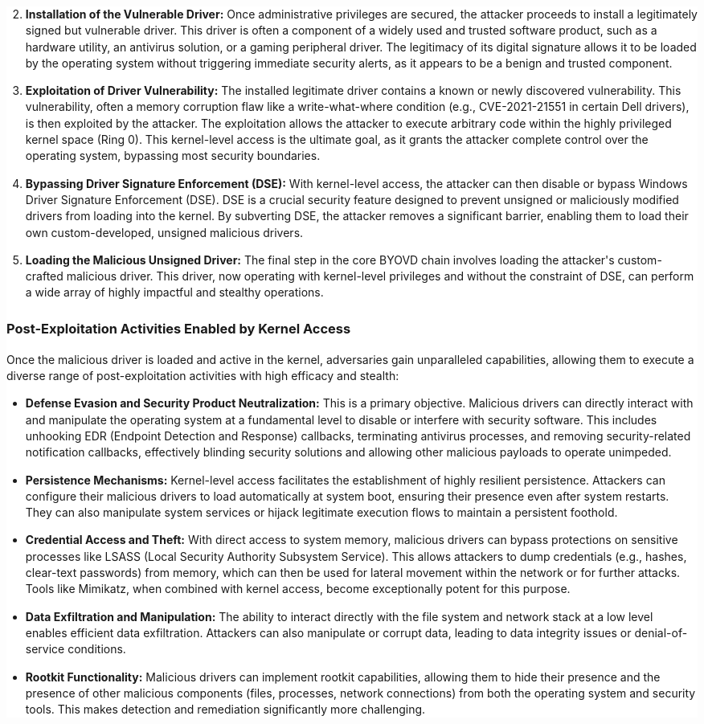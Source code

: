 2.  **Installation of the Vulnerable Driver:** Once administrative privileges are secured, the attacker proceeds to install a legitimately signed but vulnerable driver. This driver is often a component of a widely used and trusted software product, such as a hardware utility, an antivirus solution, or a gaming peripheral driver. The legitimacy of its digital signature allows it to be loaded by the operating system without triggering immediate security alerts, as it appears to be a benign and trusted component.

3.  **Exploitation of Driver Vulnerability:** The installed legitimate driver contains a known or newly discovered vulnerability. This vulnerability, often a memory corruption flaw like a write-what-where condition (e.g., CVE-2021-21551 in certain Dell drivers), is then exploited by the attacker. The exploitation allows the attacker to execute arbitrary code within the highly privileged kernel space (Ring 0). This kernel-level access is the ultimate goal, as it grants the attacker complete control over the operating system, bypassing most security boundaries.

4.  **Bypassing Driver Signature Enforcement (DSE):** With kernel-level access, the attacker can then disable or bypass Windows Driver Signature Enforcement (DSE). DSE is a crucial security feature designed to prevent unsigned or maliciously modified drivers from loading into the kernel. By subverting DSE, the attacker removes a significant barrier, enabling them to load their own custom-developed, unsigned malicious drivers.

5.  **Loading the Malicious Unsigned Driver:** The final step in the core BYOVD chain involves loading the attacker's custom-crafted malicious driver. This driver, now operating with kernel-level privileges and without the constraint of DSE, can perform a wide array of highly impactful and stealthy operations.

### Post-Exploitation Activities Enabled by Kernel Access

Once the malicious driver is loaded and active in the kernel, adversaries gain unparalleled capabilities, allowing them to execute a diverse range of post-exploitation activities with high efficacy and stealth:

*   **Defense Evasion and Security Product Neutralization:** This is a primary objective. Malicious drivers can directly interact with and manipulate the operating system at a fundamental level to disable or interfere with security software. This includes unhooking EDR (Endpoint Detection and Response) callbacks, terminating antivirus processes, and removing security-related notification callbacks, effectively blinding security solutions and allowing other malicious payloads to operate unimpeded.

*   **Persistence Mechanisms:** Kernel-level access facilitates the establishment of highly resilient persistence. Attackers can configure their malicious drivers to load automatically at system boot, ensuring their presence even after system restarts. They can also manipulate system services or hijack legitimate execution flows to maintain a persistent foothold.

*   **Credential Access and Theft:** With direct access to system memory, malicious drivers can bypass protections on sensitive processes like LSASS (Local Security Authority Subsystem Service). This allows attackers to dump credentials (e.g., hashes, clear-text passwords) from memory, which can then be used for lateral movement within the network or for further attacks. Tools like Mimikatz, when combined with kernel access, become exceptionally potent for this purpose.

*   **Data Exfiltration and Manipulation:** The ability to interact directly with the file system and network stack at a low level enables efficient data exfiltration. Attackers can also manipulate or corrupt data, leading to data integrity issues or denial-of-service conditions.

*   **Rootkit Functionality:** Malicious drivers can implement rootkit capabilities, allowing them to hide their presence and the presence of other malicious components (files, processes, network connections) from both the operating system and security tools. This makes detection and remediation significantly more challenging.
